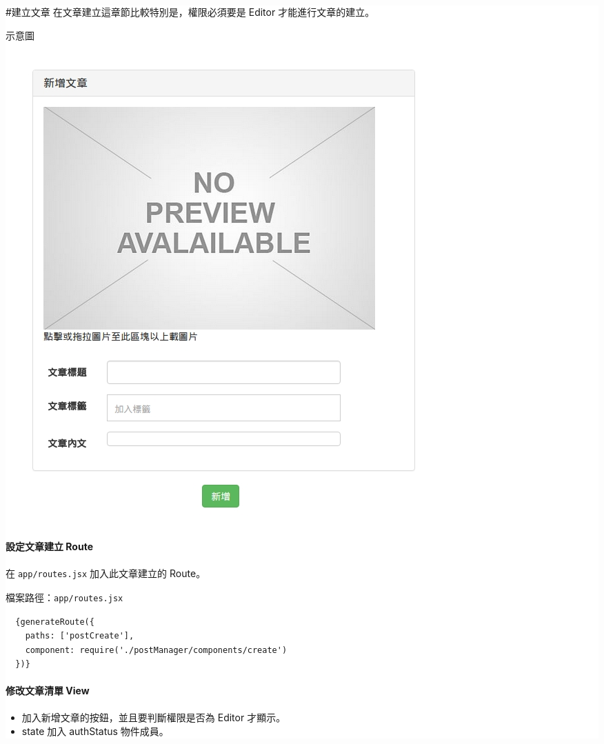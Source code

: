 #建立文章
在文章建立這章節比較特別是，權限必須要是 Editor 才能進行文章的建立。

示意圖

![建立文章](../Image/ArticleCreate.jpeg "建立文章")

#### 設定文章建立 Route
在 `app/routes.jsx` 加入此文章建立的 Route。

檔案路徑：`app/routes.jsx`
```
  {generateRoute({
    paths: ['postCreate'],
    component: require('./postManager/components/create')
  })}
```

#### 修改文章清單 View
* 加入新增文章的按鈕，並且要判斷權限是否為 Editor 才顯示。
* state 加入 authStatus 物件成員。
